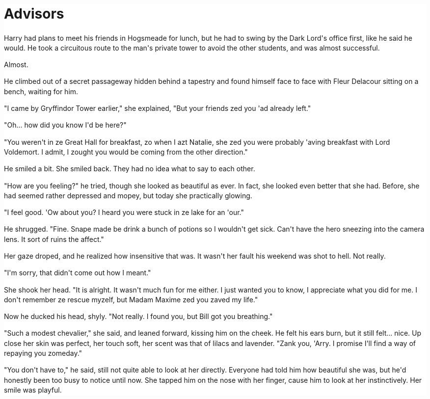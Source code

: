 # Advisors

Harry had plans to meet his friends in Hogsmeade for lunch, but he had
to swing by the Dark Lord's office first, like he said he would. He took
a circuitous route to the man's private tower to avoid the other
students, and was almost successful.

Almost.

He climbed out of a secret passageway hidden behind a tapestry and found
himself face to face with Fleur Delacour sitting on a bench, waiting for
him.

"I came by Gryffindor Tower earlier," she explained, "But your friends
zed you 'ad already left."

"Oh... how did you know I'd be here?"

"You weren't in ze Great Hall for breakfast, zo when I azt Natalie, she
zed you were probably 'aving breakfast with Lord Voldemort. I admit, I
zought you would be coming from the other direction."

He smiled a bit. She smiled back. They had no idea what to say to each
other.

"How are you feeling?" he tried, though she looked as beautiful as ever.
In fact, she looked even better that she had. Before, she had seemed
rather depressed and mopey, but today she practically glowing.

"I feel good. 'Ow about you? I heard you were stuck in ze lake for an
'our."

He shrugged. "Fine. Snape made be drink a bunch of potions so I wouldn't
get sick. Can't have the hero sneezing into the camera lens. It sort of
ruins the affect."

Her gaze droped, and he realized how insensitive that was. It wasn't her
fault his weekend was shot to hell. Not really.

"I'm sorry, that didn't come out how I meant."

She shook her head. "It is alright. It wasn't much fun for me either. I
just wanted you to know, I appreciate what you did for me. I don't
remember ze rescue myzelf, but Madam Maxime zed you zaved my life."

Now he ducked his head, shyly. "Not really. I found you, but Bill got
you breathing."

"Such a modest chevalier," she said, and leaned forward, kissing him on
the cheek. He felt his ears burn, but it still felt... nice. Up close
her skin was perfect, her touch soft, her scent was that of lilacs and
lavender. "Zank you, 'Arry. I promise I'll find a way of repaying you
zomeday."

"You don't have to," he said, still not quite able to look at her
directly. Everyone had told him how beautiful she was, but he'd honestly
been too busy to notice until now. She tapped him on the nose with her
finger, cause him to look at her instinctively. Her smile was playful.
